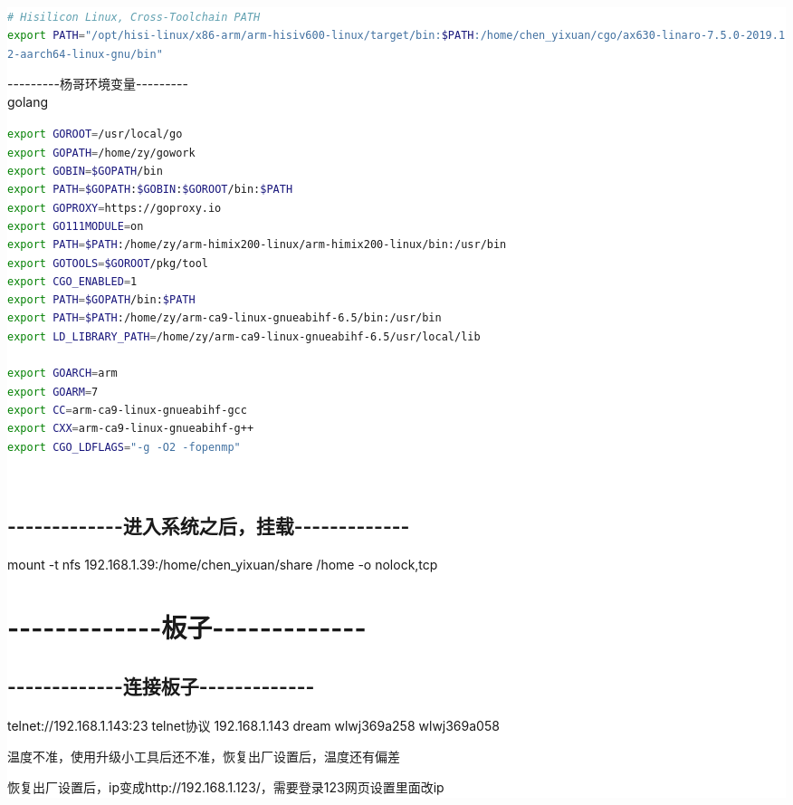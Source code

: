 ```bash
# Hisilicon Linux, Cross-Toolchain PATH
export PATH="/opt/hisi-linux/x86-arm/arm-hisiv600-linux/target/bin:$PATH:/home/chen_yixuan/cgo/ax630-linaro-7.5.0-2019.12-aarch64-linux-gnu/bin"
```



---------杨哥环境变量---------		
					golang
					

```bash
export GOROOT=/usr/local/go
export GOPATH=/home/zy/gowork
export GOBIN=$GOPATH/bin
export PATH=$GOPATH:$GOBIN:$GOROOT/bin:$PATH
export GOPROXY=https://goproxy.io
export GO111MODULE=on
export PATH=$PATH:/home/zy/arm-himix200-linux/arm-himix200-linux/bin:/usr/bin
export GOTOOLS=$GOROOT/pkg/tool
export CGO_ENABLED=1
export PATH=$GOPATH/bin:$PATH
export PATH=$PATH:/home/zy/arm-ca9-linux-gnueabihf-6.5/bin:/usr/bin
export LD_LIBRARY_PATH=/home/zy/arm-ca9-linux-gnueabihf-6.5/usr/local/lib

export GOARCH=arm
export GOARM=7
export CC=arm-ca9-linux-gnueabihf-gcc
export CXX=arm-ca9-linux-gnueabihf-g++
export CGO_LDFLAGS="-g -O2 -fopenmp"		
```

​			



## -------------进入系统之后，挂载-------------

mount -t nfs 192.168.1.39:/home/chen_yixuan/share /home -o nolock,tcp

# -------------板子-------------

## -------------连接板子-------------

telnet://192.168.1.143:23	telnet协议
192.168.1.143
dream
wlwj369a258  wlwj369a058



温度不准，使用升级小工具后还不准，恢复出厂设置后，温度还有偏差

恢复出厂设置后，ip变成http://192.168.1.123/，需要登录123网页设置里面改ip
